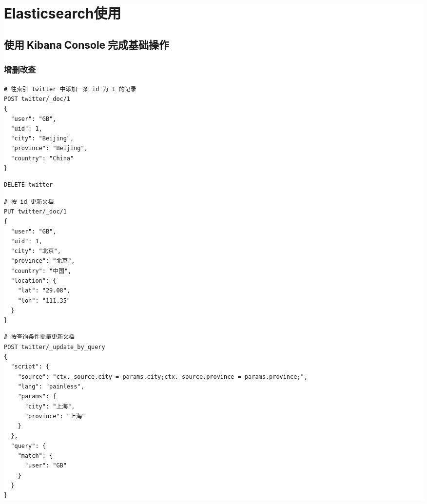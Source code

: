 # Elasticsearch使用



## 使用 Kibana Console 完成基础操作

### 增删改查

```http
# 往索引 twitter 中添加一条 id 为 1 的记录 
POST twitter/_doc/1
{
  "user": "GB",
  "uid": 1,
  "city": "Beijing",
  "province": "Beijing",
  "country": "China"
}
```

```http
DELETE twitter
```

```http
# 按 id 更新文档
PUT twitter/_doc/1
{
  "user": "GB",
  "uid": 1,
  "city": "北京",
  "province": "北京",
  "country": "中国",
  "location": {
    "lat": "29.08",
    "lon": "111.35"
  }
}
```

```http
# 按查询条件批量更新文档
POST twitter/_update_by_query
{
  "script": {
    "source": "ctx._source.city = params.city;ctx._source.province = params.province;",
    "lang": "painless",
    "params": {
      "city": "上海",
      "province": "上海"
    }
  },
  "query": {
    "match": {
      "user": "GB"
    }
  }
}
```
